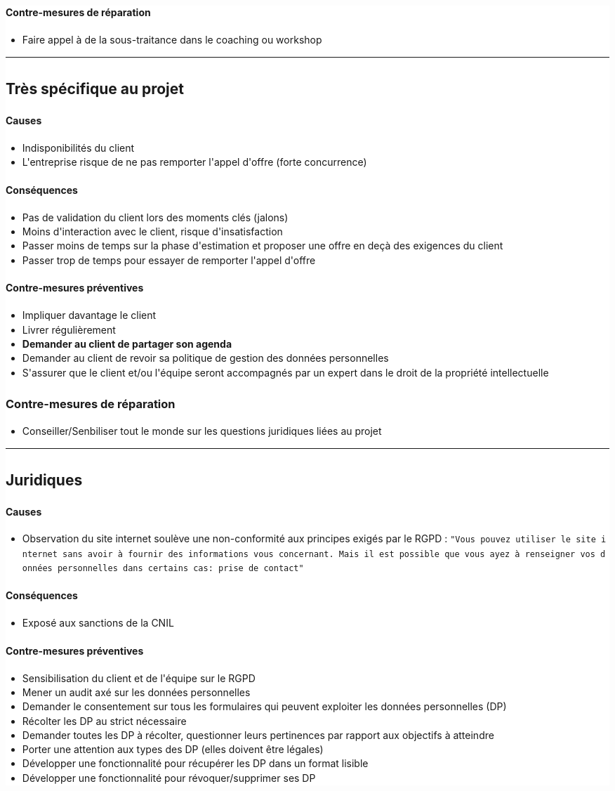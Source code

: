 #### Contre-mesures de réparation

- Faire appel à de la sous-traitance dans le coaching ou workshop

---

## Très spécifique au projet

#### Causes

- Indisponibilités du client
- L'entreprise risque de ne pas remporter l'appel d'offre  (forte concurrence)

#### Conséquences

- Pas de validation du client lors des moments clés (jalons)
- Moins d'interaction avec le client, risque d'insatisfaction
- Passer moins de temps sur la phase d'estimation et proposer une offre en deçà des exigences du client
- Passer trop de temps pour essayer de remporter l'appel d'offre

#### Contre-mesures préventives

- Impliquer davantage le client
- Livrer régulièrement
- **Demander au client de partager son agenda**
- Demander au client de revoir sa politique de gestion des données personnelles
- S'assurer que le client et/ou l'équipe seront accompagnés par un expert dans le droit de la propriété intellectuelle

### Contre-mesures de réparation

- Conseiller/Senbiliser tout le monde sur les questions juridiques liées au projet

---


## Juridiques

#### Causes

- Observation du site internet soulève une non-conformité aux principes exigés par le RGPD : `"Vous pouvez utiliser le site internet sans avoir à fournir des informations vous concernant. Mais il est possible que vous ayez à renseigner vos données personnelles dans certains cas: prise de contact"`

#### Conséquences

- Exposé aux sanctions de la CNIL

#### Contre-mesures préventives

- Sensibilisation du client et de l'équipe sur le RGPD
- Mener un audit axé sur les données personnelles
- Demander le consentement sur tous les formulaires qui peuvent exploiter les données personnelles (DP)
- Récolter les DP au strict nécessaire
- Demander toutes les DP à récolter, questionner leurs pertinences par rapport aux objectifs à atteindre
- Porter une attention aux types des DP (elles doivent être légales)
- Développer une fonctionnalité pour récupérer les DP dans un format lisible 
- Développer une fonctionnalité pour révoquer/supprimer ses DP
